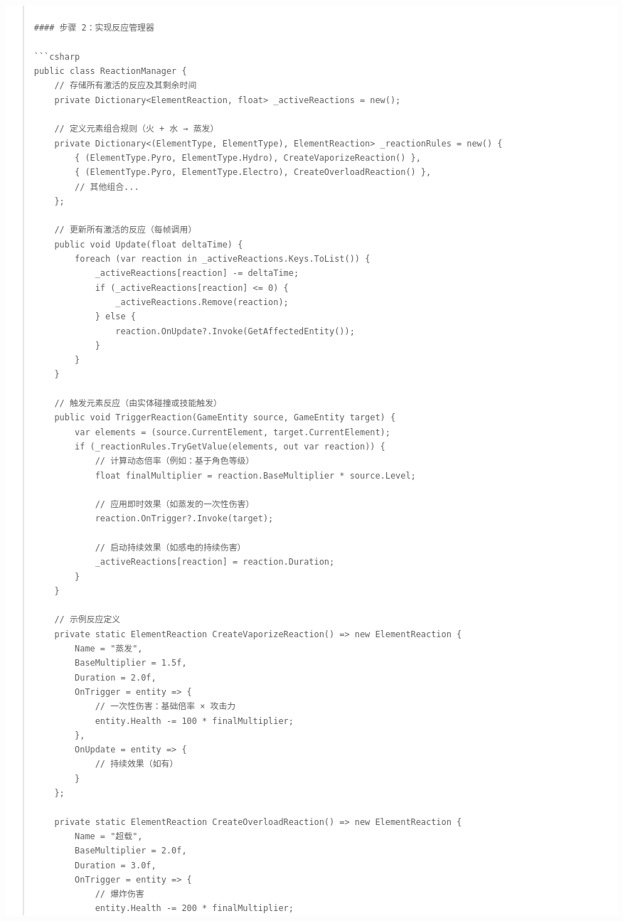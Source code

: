 > ```
>
> #### 步骤 2：实现反应管理器
>
> ```csharp
> public class ReactionManager {
>     // 存储所有激活的反应及其剩余时间
>     private Dictionary<ElementReaction, float> _activeReactions = new();
> 
>     // 定义元素组合规则（火 + 水 → 蒸发）
>     private Dictionary<(ElementType, ElementType), ElementReaction> _reactionRules = new() {
>         { (ElementType.Pyro, ElementType.Hydro), CreateVaporizeReaction() },
>         { (ElementType.Pyro, ElementType.Electro), CreateOverloadReaction() },
>         // 其他组合...
>     };
> 
>     // 更新所有激活的反应（每帧调用）
>     public void Update(float deltaTime) {
>         foreach (var reaction in _activeReactions.Keys.ToList()) {
>             _activeReactions[reaction] -= deltaTime;
>             if (_activeReactions[reaction] <= 0) {
>                 _activeReactions.Remove(reaction);
>             } else {
>                 reaction.OnUpdate?.Invoke(GetAffectedEntity());
>             }
>         }
>     }
> 
>     // 触发元素反应（由实体碰撞或技能触发）
>     public void TriggerReaction(GameEntity source, GameEntity target) {
>         var elements = (source.CurrentElement, target.CurrentElement);
>         if (_reactionRules.TryGetValue(elements, out var reaction)) {
>             // 计算动态倍率（例如：基于角色等级）
>             float finalMultiplier = reaction.BaseMultiplier * source.Level;
>             
>             // 应用即时效果（如蒸发的一次性伤害）
>             reaction.OnTrigger?.Invoke(target);
>             
>             // 启动持续效果（如感电的持续伤害）
>             _activeReactions[reaction] = reaction.Duration;
>         }
>     }
> 
>     // 示例反应定义
>     private static ElementReaction CreateVaporizeReaction() => new ElementReaction {
>         Name = "蒸发",
>         BaseMultiplier = 1.5f,
>         Duration = 2.0f,
>         OnTrigger = entity => {
>             // 一次性伤害：基础倍率 × 攻击力
>             entity.Health -= 100 * finalMultiplier;
>         },
>         OnUpdate = entity => {
>             // 持续效果（如有）
>         }
>     };
> 
>     private static ElementReaction CreateOverloadReaction() => new ElementReaction {
>         Name = "超载",
>         BaseMultiplier = 2.0f,
>         Duration = 3.0f,
>         OnTrigger = entity => {
>             // 爆炸伤害
>             entity.Health -= 200 * finalMultiplier;